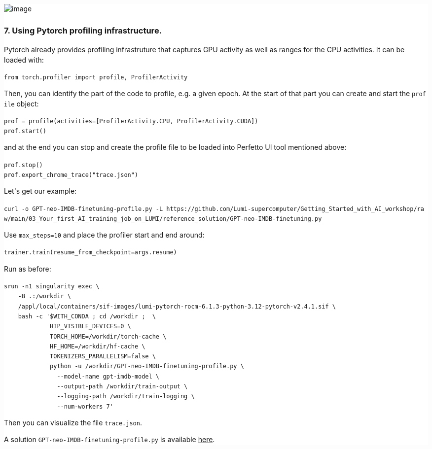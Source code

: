 ![image](https://github.com/Lumi-supercomputer/Getting_Started_with_AI_workshop/raw/main/04_Understanding_GPU_activity_and_checking_jobs/images/profile.png)

### 7. Using Pytorch profiling infrastructure.

Pytorch already provides profiling infrastruture that captures GPU activity as well as ranges for the CPU activities. It can be loaded with:
```
from torch.profiler import profile, ProfilerActivity
```
Then, you can identify the part of the code to profile, e.g. a given epoch. At the start of that part you can create and start the `profile` object:
```
prof = profile(activities=[ProfilerActivity.CPU, ProfilerActivity.CUDA])
prof.start()
```
and at the end you can stop and create the profile file to be loaded into Perfetto UI tool mentioned above:
```
prof.stop()
prof.export_chrome_trace("trace.json")
```

Let's get our example:
```
curl -o GPT-neo-IMDB-finetuning-profile.py -L https://github.com/Lumi-supercomputer/Getting_Started_with_AI_workshop/raw/main/03_Your_first_AI_training_job_on_LUMI/reference_solution/GPT-neo-IMDB-finetuning.py
```
Use `max_steps=10` and place the profiler start and end around:
```
trainer.train(resume_from_checkpoint=args.resume)
```
Run as before:
```
srun -n1 singularity exec \
    -B .:/workdir \
    /appl/local/containers/sif-images/lumi-pytorch-rocm-6.1.3-python-3.12-pytorch-v2.4.1.sif \
    bash -c '$WITH_CONDA ; cd /workdir ;  \
             HIP_VISIBLE_DEVICES=0 \
             TORCH_HOME=/workdir/torch-cache \
             HF_HOME=/workdir/hf-cache \
             TOKENIZERS_PARALLELISM=false \
             python -u /workdir/GPT-neo-IMDB-finetuning-profile.py \
               --model-name gpt-imdb-model \
               --output-path /workdir/train-output \
               --logging-path /workdir/train-logging \
               --num-workers 7'
```
Then you can visualize the file `trace.json`.

A solution `GPT-neo-IMDB-finetuning-profile.py` is available [here](reference_solution/GPT-neo-IMDB-finetuning-profile.py).
